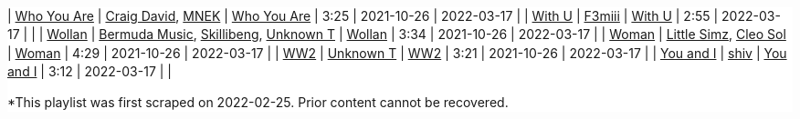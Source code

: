 | [Who You Are](https://open.spotify.com/track/6mkvEG10ftOIKrMZHVRMiY) | [Craig David](https://open.spotify.com/artist/2JyWXPbkqI5ZJa3gwqVa0c), [MNEK](https://open.spotify.com/artist/7uMh23xWiuR7zsNkuNcm2G) | [Who You Are](https://open.spotify.com/album/6k28C6Pa6xkoueu3A5Kecz) | 3:25 | 2021-10-26 | 2022-03-17 |
| [With U](https://open.spotify.com/track/75DHJ9Szi2lYMDZMADrPhn) | [F3miii](https://open.spotify.com/artist/0gmx7cndNJbFM0DAO7fT0s) | [With U](https://open.spotify.com/album/6Hvgq9wKGVM4R7rqVzGhTL) | 2:55 | 2022-03-17 |  |
| [Wollan](https://open.spotify.com/track/6kMHnJZ8QgRR0NV4LmdNpA) | [Bermuda Music](https://open.spotify.com/artist/4nZPsE22Q1maa358GzSLZD), [Skillibeng](https://open.spotify.com/artist/5FkUhnHQ0KC63549LHHtst), [Unknown T](https://open.spotify.com/artist/3iAhNz3e31lBuXYOsqGsf3) | [Wollan](https://open.spotify.com/album/0GIweXN9DpKbSos21PvMfs) | 3:34 | 2021-10-26 | 2022-03-17 |
| [Woman](https://open.spotify.com/track/3IqP8UcPDgHmOCCaxfTFwm) | [Little Simz](https://open.spotify.com/artist/6eXZu6O7nAUA5z6vLV8NKI), [Cleo Sol](https://open.spotify.com/artist/3ETLPQkcEd7z4k3IbZmXMq) | [Woman](https://open.spotify.com/album/7M0Tu8Fr3L2K105Ew8qzJ0) | 4:29 | 2021-10-26 | 2022-03-17 |
| [WW2](https://open.spotify.com/track/51ryhYwXfP7vv3A9RORmQ9) | [Unknown T](https://open.spotify.com/artist/3iAhNz3e31lBuXYOsqGsf3) | [WW2](https://open.spotify.com/album/3dvyDylacbSogoCzyIJn52) | 3:21 | 2021-10-26 | 2022-03-17 |
| [You and I](https://open.spotify.com/track/7j9DRB3AzXxQNRHAY3RfAx) | [shiv](https://open.spotify.com/artist/5rxxzsO9zojzg0FfWVmIv7) | [You and I](https://open.spotify.com/album/0H7AadTjFvdH0XYB2oVuCe) | 3:12 | 2022-03-17 |  |

\*This playlist was first scraped on 2022-02-25. Prior content cannot be recovered.

